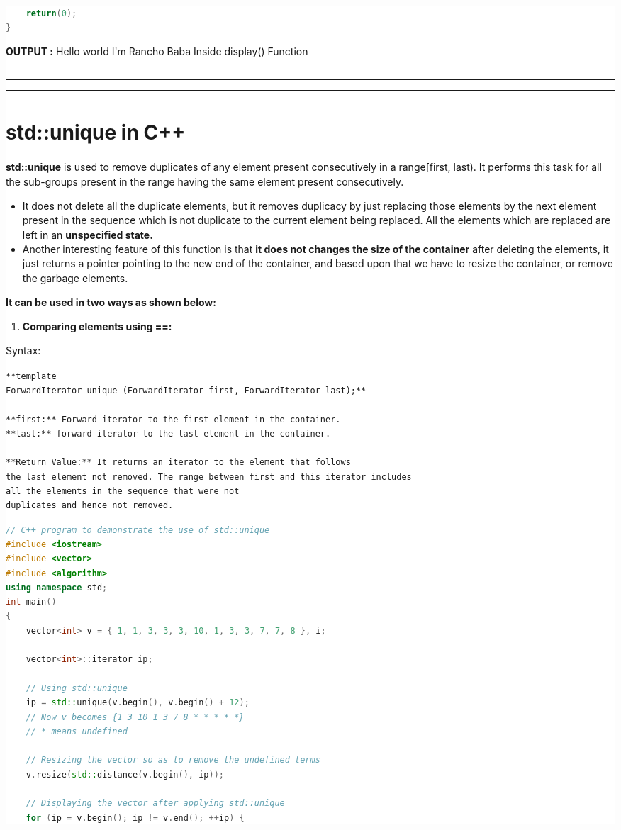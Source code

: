 ```cpp
	return(0);
}

```

**OUTPUT :** Hello world I'm Rancho Baba Inside display() Function

---

---

---

# std::unique in C++

**std::unique** is used to remove duplicates of any element present consecutively in a range[first, last). It performs this task for all the sub-groups present in the range having the same element present consecutively.

-   It does not delete all the duplicate elements, but it removes duplicacy by just replacing those elements by the next element present in the sequence which is not duplicate to the current element being replaced. All the elements which are replaced are left in an **unspecified state.**
-   Another interesting feature of this function is that **it does not changes the size of the container** after deleting the elements, it just returns a pointer pointing to the new end of the container, and based upon that we have to resize the container, or remove the garbage elements.

**It can be used in two ways as shown below:**

1. **Comparing elements using ==:**

Syntax:

```
**template
ForwardIterator unique (ForwardIterator first, ForwardIterator last);**

**first:** Forward iterator to the first element in the container.
**last:** forward iterator to the last element in the container.

**Return Value:** It returns an iterator to the element that follows
the last element not removed. The range between first and this iterator includes
all the elements in the sequence that were not
duplicates and hence not removed.
```

```cpp
// C++ program to demonstrate the use of std::unique
#include <iostream>
#include <vector>
#include <algorithm>
using namespace std;
int main()
{
	vector<int> v = { 1, 1, 3, 3, 3, 10, 1, 3, 3, 7, 7, 8 }, i;

	vector<int>::iterator ip;

	// Using std::unique
	ip = std::unique(v.begin(), v.begin() + 12);
	// Now v becomes {1 3 10 1 3 7 8 * * * * *}
	// * means undefined

	// Resizing the vector so as to remove the undefined terms
	v.resize(std::distance(v.begin(), ip));

	// Displaying the vector after applying std::unique
	for (ip = v.begin(); ip != v.end(); ++ip) {
```